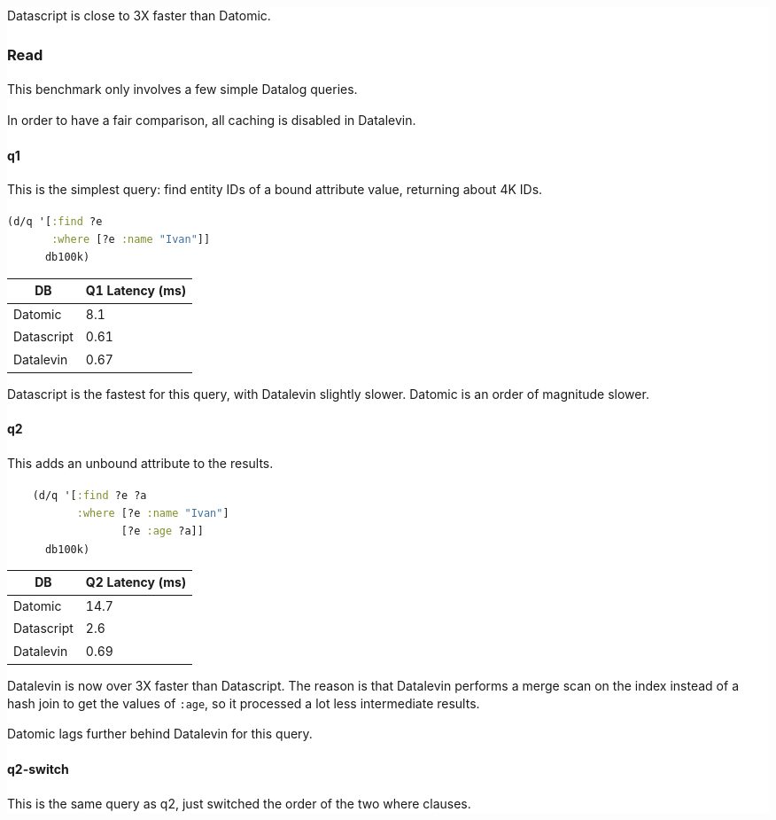 Datascript is close to 3X faster than Datomic.

### Read

This benchmark only involves a few simple Datalog queries.

In order to have a fair comparison, all caching is disabled in Datalevin.

#### q1

This is the simplest query: find entity IDs of a bound attribute value,
returning about 4K IDs.

```Clojure
(d/q '[:find ?e
       :where [?e :name "Ivan"]]
      db100k)
```
|DB|Q1 Latency (ms)|
|---|---|
|Datomic|8.1|
|Datascript|0.61|
|Datalevin|0.67|

Datascript is the fastest for this query, with Datalevin slightly slower. Datomic is an order of magnitude slower.

#### q2

This adds an unbound attribute to the results.

```Clojure
    (d/q '[:find ?e ?a
           :where [?e :name "Ivan"]
                  [?e :age ?a]]
      db100k)
```
|DB|Q2 Latency (ms)|
|---|---|
|Datomic|14.7|
|Datascript|2.6|
|Datalevin|0.69|

Datalevin is now over 3X faster than Datascript. The reason is that Datalevin
performs a merge scan on the index instead of a hash join to get the values of
`:age`, so it processed a lot less intermediate results.

Datomic lags further behind Datalevin for this query.

#### q2-switch

This is the same query as q2, just switched the order of the two where clauses.
